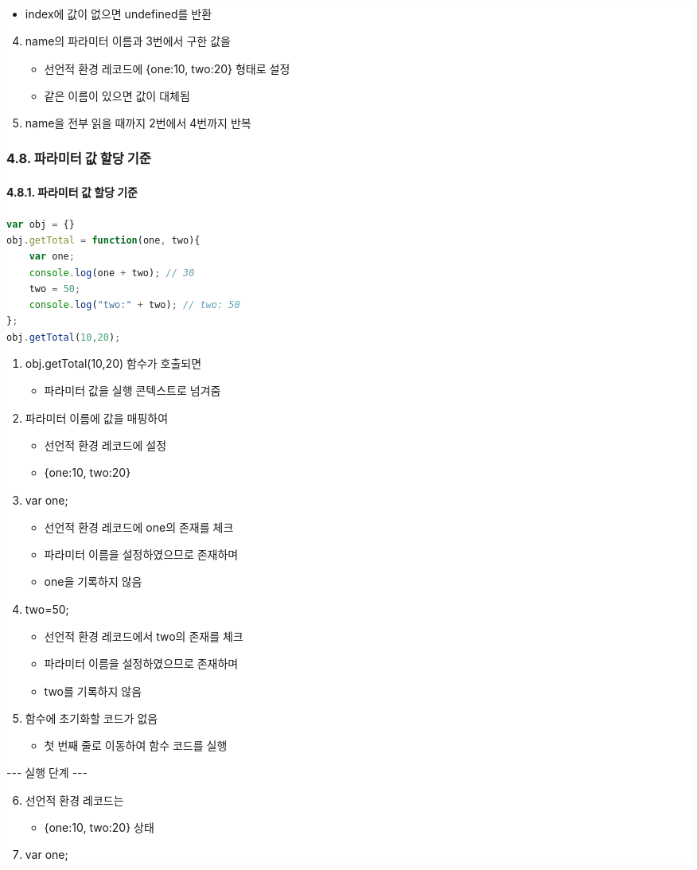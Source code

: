    - index에 값이 없으면 undefined를 반환

4. name의 파라미터 이름과 3번에서 구한 값을
   
   - 선언적 환경 레코드에 {one:10, two:20} 형태로 설정
   
   - 같은 이름이 있으면 값이 대체됨

5. name을 전부 읽을 때까지 2번에서 4번까지 반복

### 4.8. 파라미터 값 할당 기준

#### 4.8.1. 파라미터 값 할당 기준

```javascript
var obj = {}
obj.getTotal = function(one, two){
    var one;
    console.log(one + two); // 30
    two = 50;
    console.log("two:" + two); // two: 50
};
obj.getTotal(10,20);
```

1. obj.getTotal(10,20) 함수가 호출되면
   
   - 파라미터 값을 실행 콘텍스트로 넘겨줌

2. 파라미터 이름에 값을 매핑하여
   
   - 선언적 환경 레코드에 설정
   
   - {one:10, two:20}

3. var one;
   
   - 선언적 환경 레코드에 one의 존재를 체크
   
   - 파라미터 이름을 설정하였으므로 존재하며
   
   - one을 기록하지 않음

4. two=50;
   
   - 선언적 환경 레코드에서 two의 존재를 체크
   
   - 파라미터 이름을 설정하였으므로 존재하며
   
   - two를 기록하지 않음

5. 함수에 초기화할 코드가 없음
   
   - 첫 번째 줄로 이동하여 함수 코드를 실행

--- 실행 단계 ---

6. 선언적 환경 레코드는
   
   - {one:10, two:20} 상태

7. var one;
   